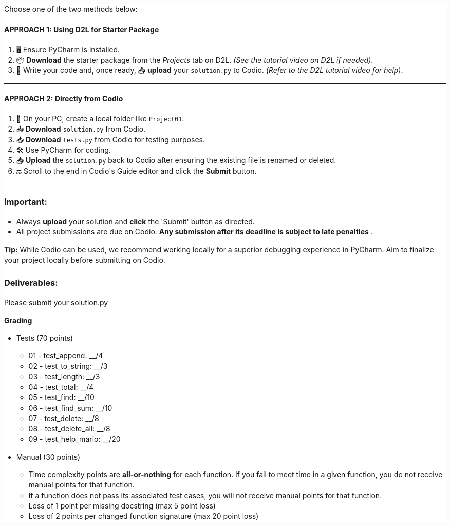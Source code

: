 Choose one of the two methods below:


#### **APPROACH 1: Using D2L for Starter Package**
1. 🖥️ Ensure PyCharm is installed.
2. 📦 **Download** the starter package from the *Projects* tab on D2L. *(See the tutorial video on D2L if needed)*.
3. 📝 Write your code and, once ready, 📤 **upload** your `solution.py` to Codio. *(Refer to the D2L tutorial video for help)*.

---

#### **APPROACH 2: Directly from Codio**
1. 📁 On your PC, create a local folder like `Project01`.
2. 📥 **Download** `solution.py` from Codio.
3. 📥 **Download** `tests.py` from Codio for testing purposes.
4. 🛠️ Use PyCharm for coding.
5. 📤 **Upload** the `solution.py` back to Codio after ensuring the existing file is renamed or deleted.
6. 🔚 Scroll to the end in Codio's Guide editor and click the **Submit** button.

---

### **Important:**
- Always **upload** your solution and **click** the 'Submit' button as directed.
- All project submissions are due on Codio. **Any submission after its deadline is subject to late penalties** .
  
**Tip:** While Codio can be used, we recommend working locally for a superior debugging experience in PyCharm. Aim to finalize your project locally before submitting on Codio.


### Deliverables:

Please submit your solution.py  

**Grading**

* Tests (70 points)
    * 01 - test\_append: \_\_/4
    * 02 - test\_to\_string: \_\_/3
    * 03 - test\_length: \_\_/3
    * 04 - test\_total: \_\_/4
    * 05 - test\_find: \_\_/10
    * 06 - test\_find\_sum: \_\_/10
    * 07 - test\_delete: \_\_/8
    * 08 - test\_delete\_all: \_\_/8
    * 09 - test\_help\_mario: \_\_/20

* Manual (30 points)
  * Time  complexity points are **all-or-nothing** for each function. If you fail to meet time in a given function, you do not receive manual points for that function.
  * If a function does not pass its associated test cases, you will not receive manual points for that function.
  * Loss of 1 point per missing docstring (max 5 point loss)
  * Loss of 2 points per changed function signature (max 20 point loss)
  